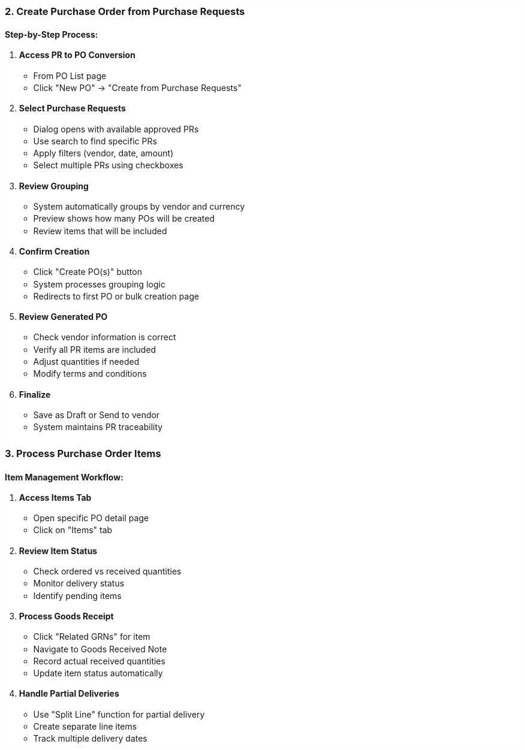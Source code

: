 ### 2. Create Purchase Order from Purchase Requests

**Step-by-Step Process:**

1. **Access PR to PO Conversion**
   - From PO List page
   - Click "New PO" → "Create from Purchase Requests"

2. **Select Purchase Requests**
   - Dialog opens with available approved PRs
   - Use search to find specific PRs
   - Apply filters (vendor, date, amount)
   - Select multiple PRs using checkboxes

3. **Review Grouping**
   - System automatically groups by vendor and currency
   - Preview shows how many POs will be created
   - Review items that will be included

4. **Confirm Creation**
   - Click "Create PO(s)" button
   - System processes grouping logic
   - Redirects to first PO or bulk creation page

5. **Review Generated PO**
   - Check vendor information is correct
   - Verify all PR items are included
   - Adjust quantities if needed
   - Modify terms and conditions

6. **Finalize**
   - Save as Draft or Send to vendor
   - System maintains PR traceability

### 3. Process Purchase Order Items

**Item Management Workflow:**

1. **Access Items Tab**
   - Open specific PO detail page
   - Click on "Items" tab

2. **Review Item Status**
   - Check ordered vs received quantities
   - Monitor delivery status
   - Identify pending items

3. **Process Goods Receipt**
   - Click "Related GRNs" for item
   - Navigate to Goods Received Note
   - Record actual received quantities
   - Update item status automatically

4. **Handle Partial Deliveries**
   - Use "Split Line" function for partial delivery
   - Create separate line items
   - Track multiple delivery dates
